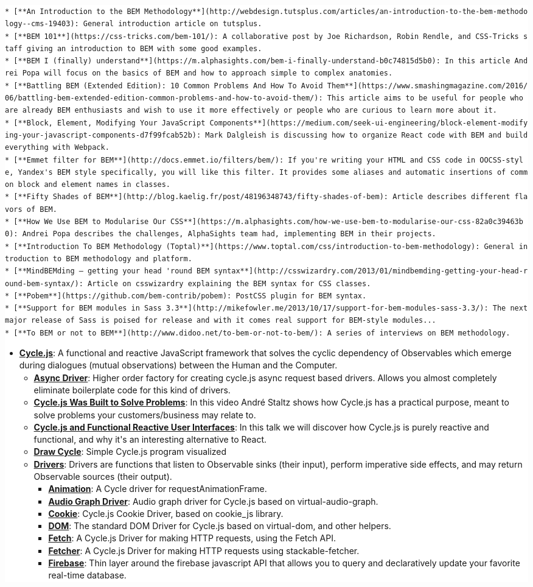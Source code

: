     * [**An Introduction to the BEM Methodology**](http://webdesign.tutsplus.com/articles/an-introduction-to-the-bem-methodology--cms-19403): General introduction article on tutsplus.
    * [**BEM 101**](https://css-tricks.com/bem-101/): A collaborative post by Joe Richardson, Robin Rendle, and CSS-Tricks staff giving an introduction to BEM with some good examples.
    * [**BEM I (finally) understand**](https://m.alphasights.com/bem-i-finally-understand-b0c74815d5b0): In this article Andrei Popa will focus on the basics of BEM and how to approach simple to complex anatomies.
    * [**Battling BEM (Extended Edition): 10 Common Problems And How To Avoid Them**](https://www.smashingmagazine.com/2016/06/battling-bem-extended-edition-common-problems-and-how-to-avoid-them/): This article aims to be useful for people who are already BEM enthusiasts and wish to use it more effectively or people who are curious to learn more about it.
    * [**Block, Element, Modifying Your JavaScript Components**](https://medium.com/seek-ui-engineering/block-element-modifying-your-javascript-components-d7f99fcab52b): Mark Dalgleish is discussing how to organize React code with BEM and build everything with Webpack.
    * [**Emmet filter for BEM**](http://docs.emmet.io/filters/bem/): If you're writing your HTML and CSS code in OOCSS-style, Yandex's BEM style specifically, you will like this filter. It provides some aliases and automatic insertions of common block and element names in classes.
    * [**Fifty Shades of BEM**](http://blog.kaelig.fr/post/48196348743/fifty-shades-of-bem): Article describes different flavors of BEM.
    * [**How We Use BEM to Modularise Our CSS**](https://m.alphasights.com/how-we-use-bem-to-modularise-our-css-82a0c39463b0): Andrei Popa describes the challenges, AlphaSights team had, implementing BEM in their projects.
    * [**Introduction To BEM Methodology (Toptal)**](https://www.toptal.com/css/introduction-to-bem-methodology): General introduction to BEM methodology and platform.
    * [**MindBEMding – getting your head 'round BEM syntax**](http://csswizardry.com/2013/01/mindbemding-getting-your-head-round-bem-syntax/): Article on csswizardry explaining the BEM syntax for CSS classes.
    * [**Pobem**](https://github.com/bem-contrib/pobem): PostCSS plugin for BEM syntax.
    * [**Support for BEM modules in Sass 3.3**](http://mikefowler.me/2013/10/17/support-for-bem-modules-sass-3.3/): The next major release of Sass is poised for release and with it comes real support for BEM-style modules...
    * [**To BEM or not to BEM**](http://www.didoo.net/to-bem-or-not-to-bem/): A series of interviews on BEM methodology.
  * [**Cycle.js**](http://cycle.js.org): A functional and reactive JavaScript framework that solves the cyclic dependency of Observables which emerge during dialogues (mutual observations) between the Human and the Computer.
    * [**Async Driver**](https://github.com/whitecolor/cycle-async-driver): Higher order factory for creating cycle.js async request based drivers. Allows you almost completely eliminate boilerplate code for this kind of drivers.
    * [**Cycle.js Was Built to Solve Problems**](https://www.youtube.com/watch?v=Rj8ZTRVka4E): In this video André Staltz shows how Cycle.js has a practical purpose, meant to solve problems your customers/business may relate to.
    * [**Cycle.js and Functional Reactive User Interfaces**](https://www.youtube.com/watch?v=uNZnftSksYg): In this talk we will discover how Cycle.js is purely reactive and functional, and why it's an interesting alternative to React.
    * [**Draw Cycle**](https://glebbahmutov.com/draw-cycle/): Simple Cycle.js program visualized
    * [**Drivers**](http://cycle.js.org/drivers.html): Drivers are functions that listen to Observable sinks (their input), perform imperative side effects, and may return Observable sources (their output).
      * [**Animation**](https://github.com/Widdershin/cycle-animation-driver): A Cycle driver for requestAnimationFrame.
      * [**Audio Graph Driver**](https://github.com/benji6/cycle-audio-graph): Audio graph driver for Cycle.js based on virtual-audio-graph.
      * [**Cookie**](https://github.com/10clouds/cyclejs-cookie): Cycle.js Cookie Driver, based on cookie\_js library.
      * [**DOM**](https://github.com/cyclejs/dom): The standard DOM Driver for Cycle.js based on virtual-dom, and other helpers.
      * [**Fetch**](https://github.com/secobarbital/cycle-fetch-driver): A Cycle.js Driver for making HTTP requests, using the Fetch API.
      * [**Fetcher**](https://github.com/r7kamura/cycle-fetcher-driver): A Cycle.js Driver for making HTTP requests using stackable-fetcher.
      * [**Firebase**](https://github.com/dralletje/cycle-firebase): Thin layer around the firebase javascript API that allows you to query and declaratively update your favorite real-time database.